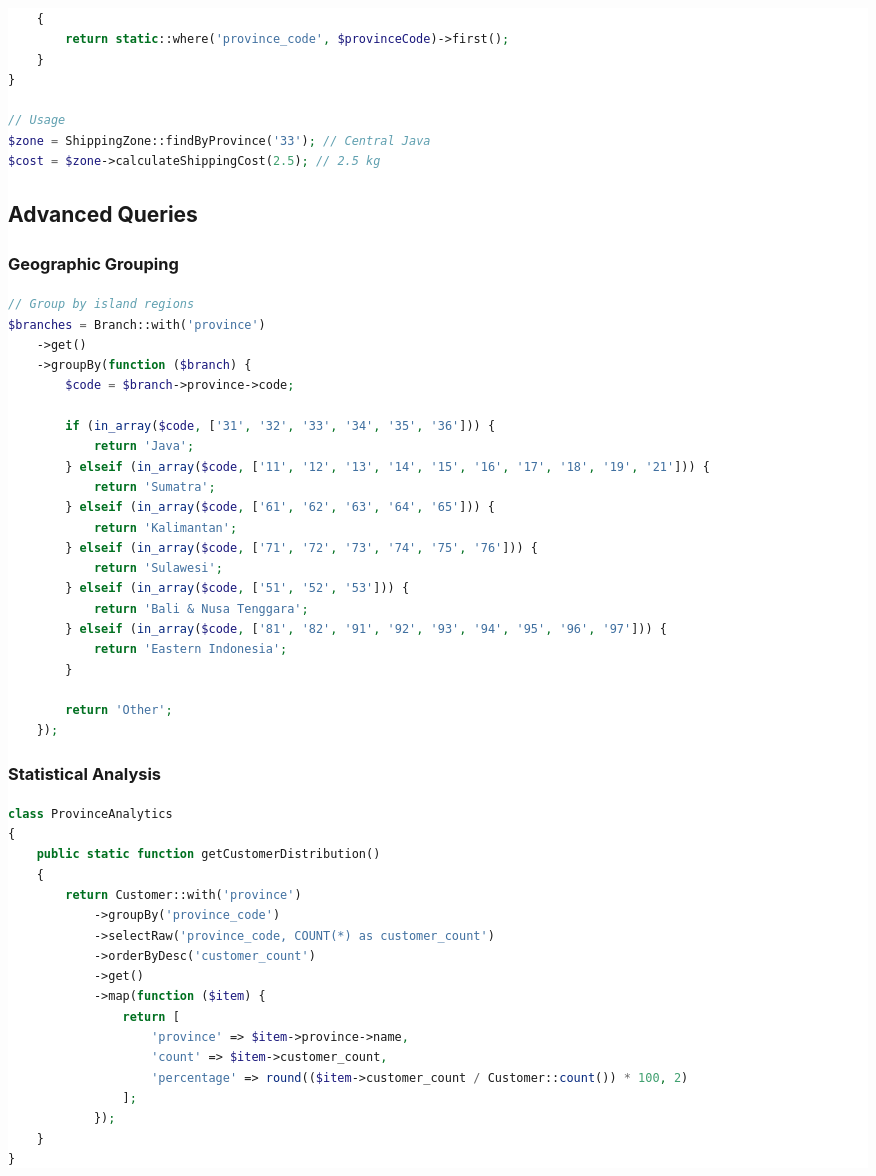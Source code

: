 ```php
    {
        return static::where('province_code', $provinceCode)->first();
    }
}

// Usage
$zone = ShippingZone::findByProvince('33'); // Central Java
$cost = $zone->calculateShippingCost(2.5); // 2.5 kg
```

## Advanced Queries

### Geographic Grouping

```php
// Group by island regions
$branches = Branch::with('province')
    ->get()
    ->groupBy(function ($branch) {
        $code = $branch->province->code;
        
        if (in_array($code, ['31', '32', '33', '34', '35', '36'])) {
            return 'Java';
        } elseif (in_array($code, ['11', '12', '13', '14', '15', '16', '17', '18', '19', '21'])) {
            return 'Sumatra';
        } elseif (in_array($code, ['61', '62', '63', '64', '65'])) {
            return 'Kalimantan';
        } elseif (in_array($code, ['71', '72', '73', '74', '75', '76'])) {
            return 'Sulawesi';
        } elseif (in_array($code, ['51', '52', '53'])) {
            return 'Bali & Nusa Tenggara';
        } elseif (in_array($code, ['81', '82', '91', '92', '93', '94', '95', '96', '97'])) {
            return 'Eastern Indonesia';
        }
        
        return 'Other';
    });
```

### Statistical Analysis

```php
class ProvinceAnalytics
{
    public static function getCustomerDistribution()
    {
        return Customer::with('province')
            ->groupBy('province_code')
            ->selectRaw('province_code, COUNT(*) as customer_count')
            ->orderByDesc('customer_count')
            ->get()
            ->map(function ($item) {
                return [
                    'province' => $item->province->name,
                    'count' => $item->customer_count,
                    'percentage' => round(($item->customer_count / Customer::count()) * 100, 2)
                ];
            });
    }
}
```
